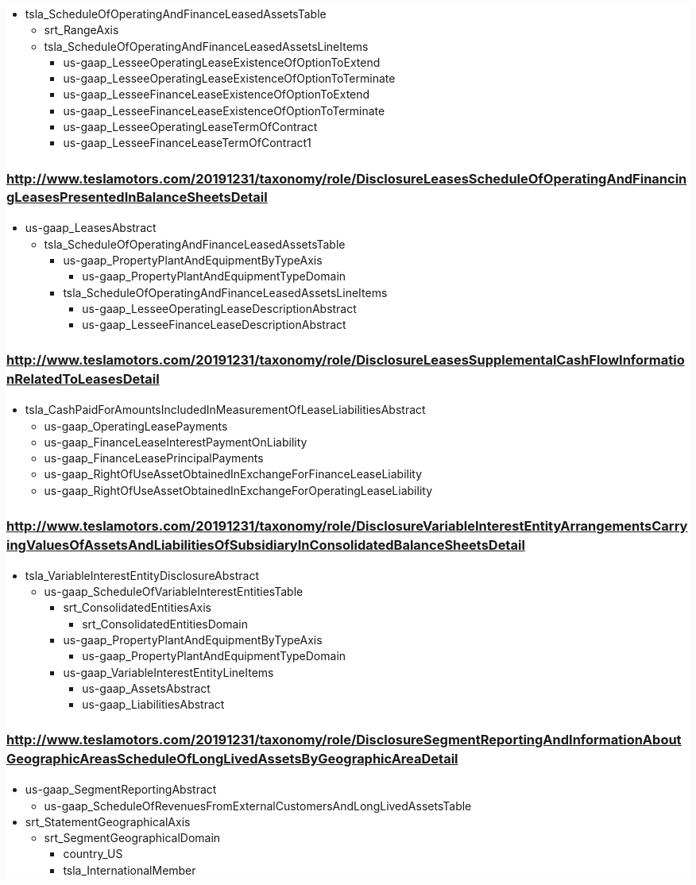 - tsla_ScheduleOfOperatingAndFinanceLeasedAssetsTable
  - srt_RangeAxis
  - tsla_ScheduleOfOperatingAndFinanceLeasedAssetsLineItems
    - us-gaap_LesseeOperatingLeaseExistenceOfOptionToExtend
    - us-gaap_LesseeOperatingLeaseExistenceOfOptionToTerminate
    - us-gaap_LesseeFinanceLeaseExistenceOfOptionToExtend
    - us-gaap_LesseeFinanceLeaseExistenceOfOptionToTerminate
    - us-gaap_LesseeOperatingLeaseTermOfContract
    - us-gaap_LesseeFinanceLeaseTermOfContract1

### http://www.teslamotors.com/20191231/taxonomy/role/DisclosureLeasesScheduleOfOperatingAndFinancingLeasesPresentedInBalanceSheetsDetail

- us-gaap_LeasesAbstract
  - tsla_ScheduleOfOperatingAndFinanceLeasedAssetsTable
    - us-gaap_PropertyPlantAndEquipmentByTypeAxis
      - us-gaap_PropertyPlantAndEquipmentTypeDomain
    - tsla_ScheduleOfOperatingAndFinanceLeasedAssetsLineItems
      - us-gaap_LesseeOperatingLeaseDescriptionAbstract
      - us-gaap_LesseeFinanceLeaseDescriptionAbstract

### http://www.teslamotors.com/20191231/taxonomy/role/DisclosureLeasesSupplementalCashFlowInformationRelatedToLeasesDetail

- tsla_CashPaidForAmountsIncludedInMeasurementOfLeaseLiabilitiesAbstract
  - us-gaap_OperatingLeasePayments
  - us-gaap_FinanceLeaseInterestPaymentOnLiability
  - us-gaap_FinanceLeasePrincipalPayments
  - us-gaap_RightOfUseAssetObtainedInExchangeForFinanceLeaseLiability
  - us-gaap_RightOfUseAssetObtainedInExchangeForOperatingLeaseLiability

### http://www.teslamotors.com/20191231/taxonomy/role/DisclosureVariableInterestEntityArrangementsCarryingValuesOfAssetsAndLiabilitiesOfSubsidiaryInConsolidatedBalanceSheetsDetail

- tsla_VariableInterestEntityDisclosureAbstract
  - us-gaap_ScheduleOfVariableInterestEntitiesTable
    - srt_ConsolidatedEntitiesAxis
      - srt_ConsolidatedEntitiesDomain
    - us-gaap_PropertyPlantAndEquipmentByTypeAxis
      - us-gaap_PropertyPlantAndEquipmentTypeDomain
    - us-gaap_VariableInterestEntityLineItems
      - us-gaap_AssetsAbstract
      - us-gaap_LiabilitiesAbstract

### http://www.teslamotors.com/20191231/taxonomy/role/DisclosureSegmentReportingAndInformationAboutGeographicAreasScheduleOfLongLivedAssetsByGeographicAreaDetail

- us-gaap_SegmentReportingAbstract
  - us-gaap_ScheduleOfRevenuesFromExternalCustomersAndLongLivedAssetsTable
- srt_StatementGeographicalAxis
  - srt_SegmentGeographicalDomain
    - country_US
    - tsla_InternationalMember
